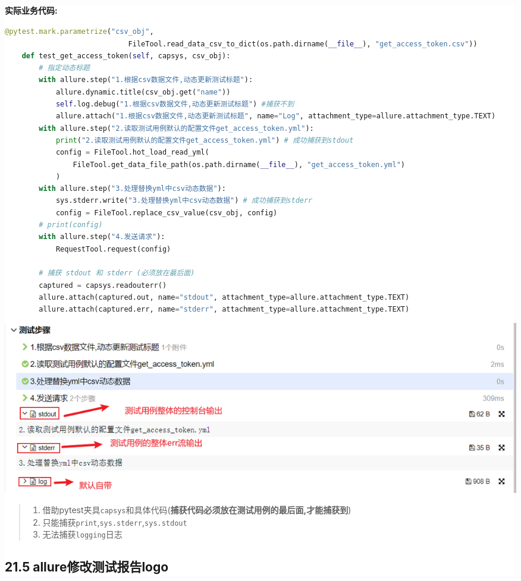 **实际业务代码:**

```python
@pytest.mark.parametrize("csv_obj",
                             FileTool.read_data_csv_to_dict(os.path.dirname(__file__), "get_access_token.csv"))
    def test_get_access_token(self, capsys, csv_obj):
        # 指定动态标题
        with allure.step("1.根据csv数据文件,动态更新测试标题"):
            allure.dynamic.title(csv_obj.get("name"))
            self.log.debug("1.根据csv数据文件,动态更新测试标题") #捕获不到
            allure.attach("1.根据csv数据文件,动态更新测试标题", name="Log", attachment_type=allure.attachment_type.TEXT)
        with allure.step("2.读取测试用例默认的配置文件get_access_token.yml"):
            print("2.读取测试用例默认的配置文件get_access_token.yml") # 成功捕获到stdout
            config = FileTool.hot_load_read_yml(
                FileTool.get_data_file_path(os.path.dirname(__file__), "get_access_token.yml")
            )
        with allure.step("3.处理替换yml中csv动态数据"):
            sys.stderr.write("3.处理替换yml中csv动态数据") # 成功捕获到stderr
            config = FileTool.replace_csv_value(csv_obj, config)
        # print(config)
        with allure.step("4.发送请求"):
            RequestTool.request(config)

        # 捕获 stdout 和 stderr (必须放在最后面)
        captured = capsys.readouterr()
        allure.attach(captured.out, name="stdout", attachment_type=allure.attachment_type.TEXT)
        allure.attach(captured.err, name="stderr", attachment_type=allure.attachment_type.TEXT)
```

![image-20240723210352977](./_media/image-20240723210352977.png)

> 1. 借助pytest夹具`capsys`和具体代码(**捕获代码必须放在测试用例的最后面,才能捕获到**)
> 2. 只能捕获`print`,`sys.stderr`,`sys.stdout`
> 3. 无法捕获`logging`日志

## 21.5 allure修改测试报告logo
